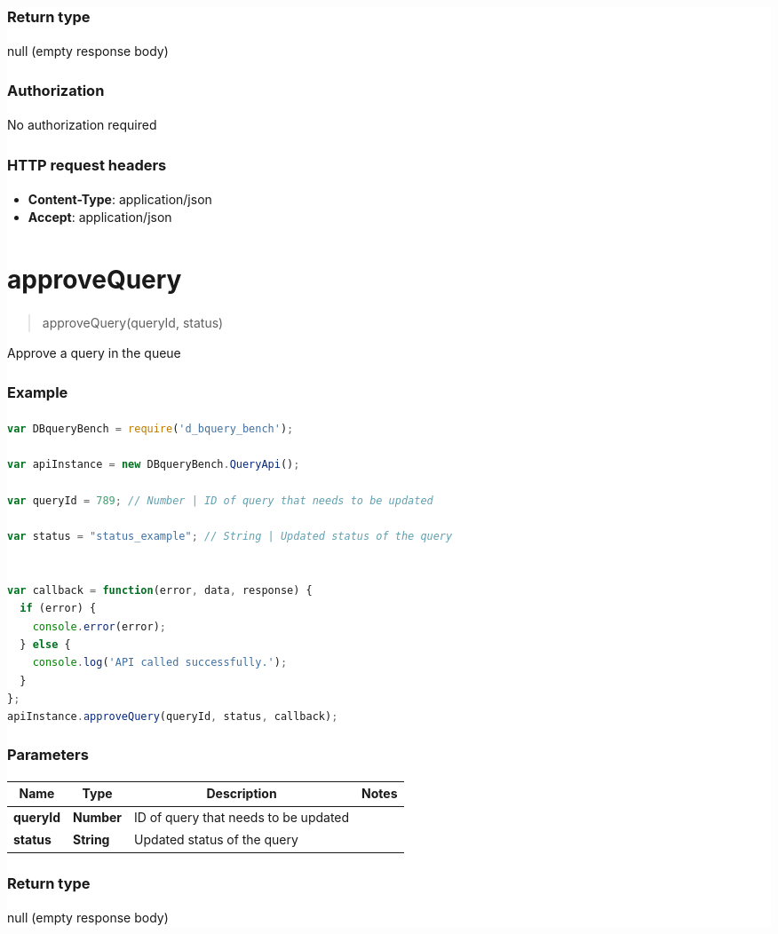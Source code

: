 ### Return type

null (empty response body)

### Authorization

No authorization required

### HTTP request headers

 - **Content-Type**: application/json
 - **Accept**: application/json

<a name="approveQuery"></a>
# **approveQuery**
> approveQuery(queryId, status)

Approve a query in the queue



### Example
```javascript
var DBqueryBench = require('d_bquery_bench');

var apiInstance = new DBqueryBench.QueryApi();

var queryId = 789; // Number | ID of query that needs to be updated

var status = "status_example"; // String | Updated status of the query


var callback = function(error, data, response) {
  if (error) {
    console.error(error);
  } else {
    console.log('API called successfully.');
  }
};
apiInstance.approveQuery(queryId, status, callback);
```

### Parameters

Name | Type | Description  | Notes
------------- | ------------- | ------------- | -------------
 **queryId** | **Number**| ID of query that needs to be updated | 
 **status** | **String**| Updated status of the query | 

### Return type

null (empty response body)
